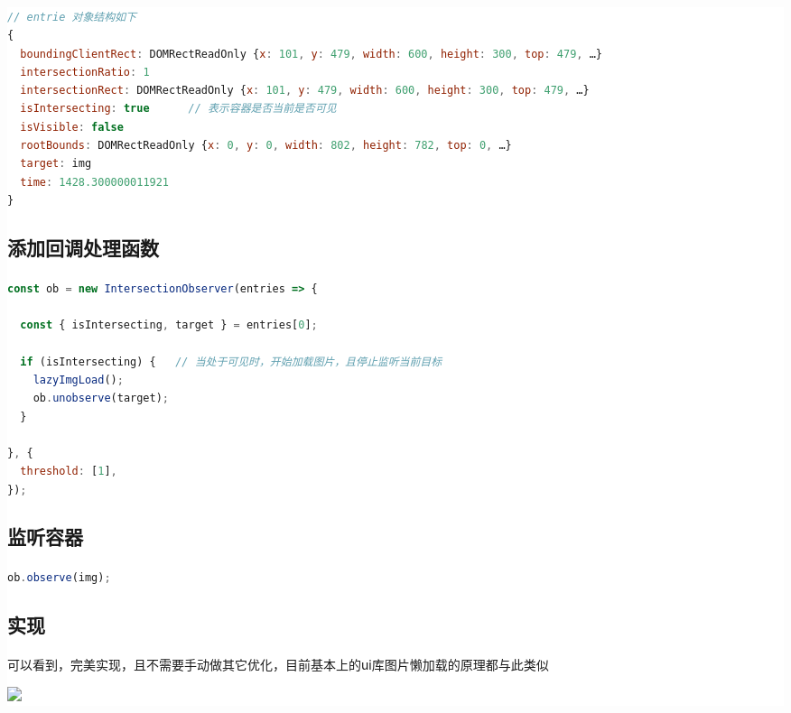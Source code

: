 

```JavaScript
// entrie 对象结构如下
{
  boundingClientRect: DOMRectReadOnly {x: 101, y: 479, width: 600, height: 300, top: 479, …}
  intersectionRatio: 1
  intersectionRect: DOMRectReadOnly {x: 101, y: 479, width: 600, height: 300, top: 479, …}
  isIntersecting: true      // 表示容器是否当前是否可见
  isVisible: false
  rootBounds: DOMRectReadOnly {x: 0, y: 0, width: 802, height: 782, top: 0, …}
  target: img
  time: 1428.300000011921
}
```



## 添加回调处理函数

```JavaScript
const ob = new IntersectionObserver(entries => {

  const { isIntersecting, target } = entries[0];

  if (isIntersecting) {   // 当处于可见时，开始加载图片，且停止监听当前目标
    lazyImgLoad();
    ob.unobserve(target);
  }

}, {
  threshold: [1],   
});
```



## 监听容器

```JavaScript
ob.observe(img);

```



## 实现

可以看到，完美实现，且不需要手动做其它优化，目前基本上的ui库图片懒加载的原理都与此类似



![](/image/javascript/图片懒加载原理/Snipaste_2021-07-18_19-47-14_1.png)


 

